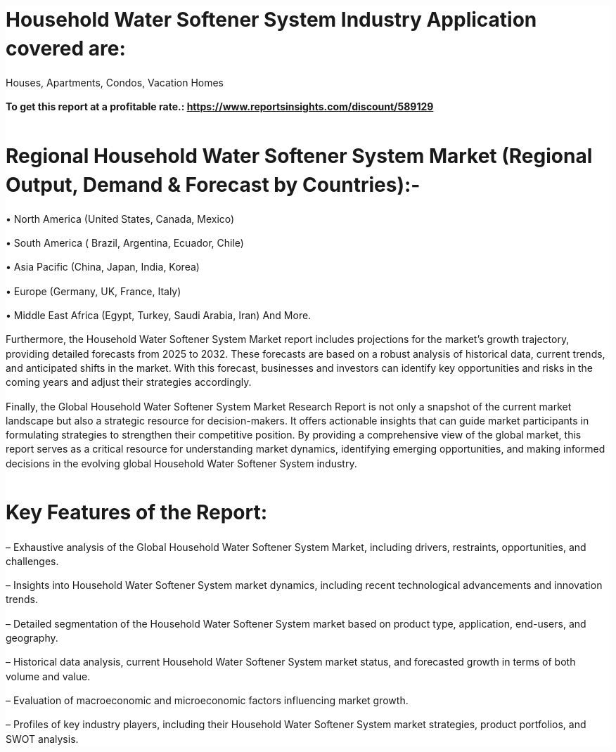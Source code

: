 # <strong>Household Water Softener System Industry Application covered are:</strong>

Houses, Apartments, Condos, Vacation Homes

<strong>To get this report at a profitable rate.: <a href=https://www.reportsinsights.com/discount/589129>https://www.reportsinsights.com/discount/589129</a></strong>

# <strong>Regional Household Water Softener System Market (Regional Output, Demand &amp; Forecast by Countries):-</strong>

• North America (United States, Canada, Mexico)

• South America ( Brazil, Argentina, Ecuador, Chile)

• Asia Pacific (China, Japan, India, Korea)

• Europe (Germany, UK, France, Italy)

• Middle East Africa (Egypt, Turkey, Saudi Arabia, Iran) And More.

Furthermore, the Household Water Softener System Market report includes projections for the market’s growth trajectory, providing detailed forecasts from 2025 to 2032. These forecasts are based on a robust analysis of historical data, current trends, and anticipated shifts in the market. With this forecast, businesses and investors can identify key opportunities and risks in the coming years and adjust their strategies accordingly.

Finally, the Global Household Water Softener System Market Research Report is not only a snapshot of the current market landscape but also a strategic resource for decision-makers. It offers actionable insights that can guide market participants in formulating strategies to strengthen their competitive position. By providing a comprehensive view of the global market, this report serves as a critical resource for understanding market dynamics, identifying emerging opportunities, and making informed decisions in the evolving global Household Water Softener System industry.

# <strong>Key Features of the Report:</strong>

– Exhaustive analysis of the Global Household Water Softener System Market, including drivers, restraints, opportunities, and challenges.

– Insights into Household Water Softener System market dynamics, including recent technological advancements and innovation trends.

– Detailed segmentation of the Household Water Softener System market based on product type, application, end-users, and geography.

– Historical data analysis, current Household Water Softener System market status, and forecasted growth in terms of both volume and value.

– Evaluation of macroeconomic and microeconomic factors influencing market growth.

– Profiles of key industry players, including their Household Water Softener System market strategies, product portfolios, and SWOT analysis.
